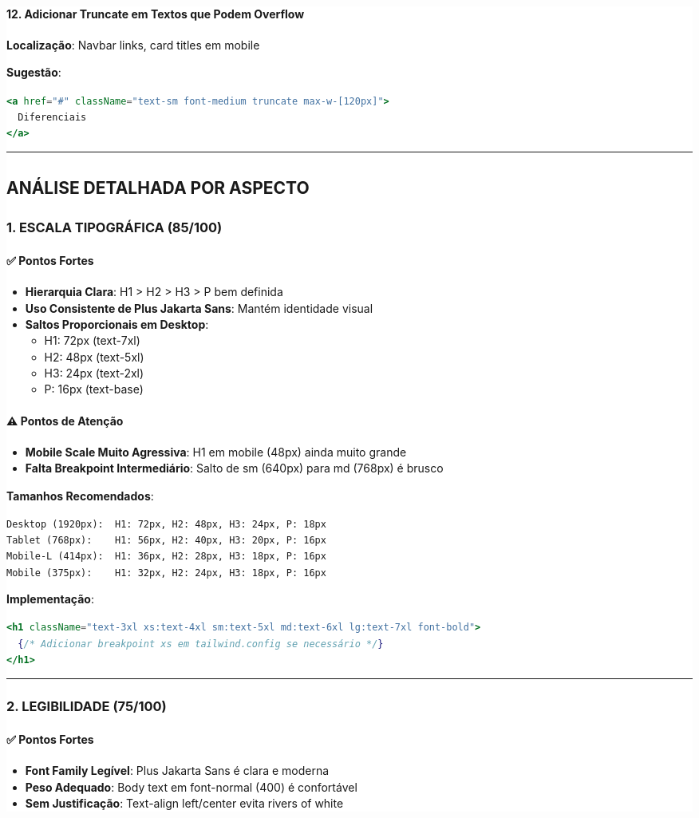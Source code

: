 #### 12. Adicionar Truncate em Textos que Podem Overflow
**Localização**: Navbar links, card titles em mobile

**Sugestão**:
```jsx
<a href="#" className="text-sm font-medium truncate max-w-[120px]">
  Diferenciais
</a>
```

---

## ANÁLISE DETALHADA POR ASPECTO

### 1. ESCALA TIPOGRÁFICA (85/100)

#### ✅ Pontos Fortes
- **Hierarquia Clara**: H1 > H2 > H3 > P bem definida
- **Uso Consistente de Plus Jakarta Sans**: Mantém identidade visual
- **Saltos Proporcionais em Desktop**:
  - H1: 72px (text-7xl)
  - H2: 48px (text-5xl)
  - H3: 24px (text-2xl)
  - P: 16px (text-base)

#### ⚠️ Pontos de Atenção
- **Mobile Scale Muito Agressiva**: H1 em mobile (48px) ainda muito grande
- **Falta Breakpoint Intermediário**: Salto de sm (640px) para md (768px) é brusco

**Tamanhos Recomendados**:
```
Desktop (1920px):  H1: 72px, H2: 48px, H3: 24px, P: 18px
Tablet (768px):    H1: 56px, H2: 40px, H3: 20px, P: 16px
Mobile-L (414px):  H1: 36px, H2: 28px, H3: 18px, P: 16px
Mobile (375px):    H1: 32px, H2: 24px, H3: 18px, P: 16px
```

**Implementação**:
```jsx
<h1 className="text-3xl xs:text-4xl sm:text-5xl md:text-6xl lg:text-7xl font-bold">
  {/* Adicionar breakpoint xs em tailwind.config se necessário */}
</h1>
```

---

### 2. LEGIBILIDADE (75/100)

#### ✅ Pontos Fortes
- **Font Family Legível**: Plus Jakarta Sans é clara e moderna
- **Peso Adequado**: Body text em font-normal (400) é confortável
- **Sem Justificação**: Text-align left/center evita rivers of white
